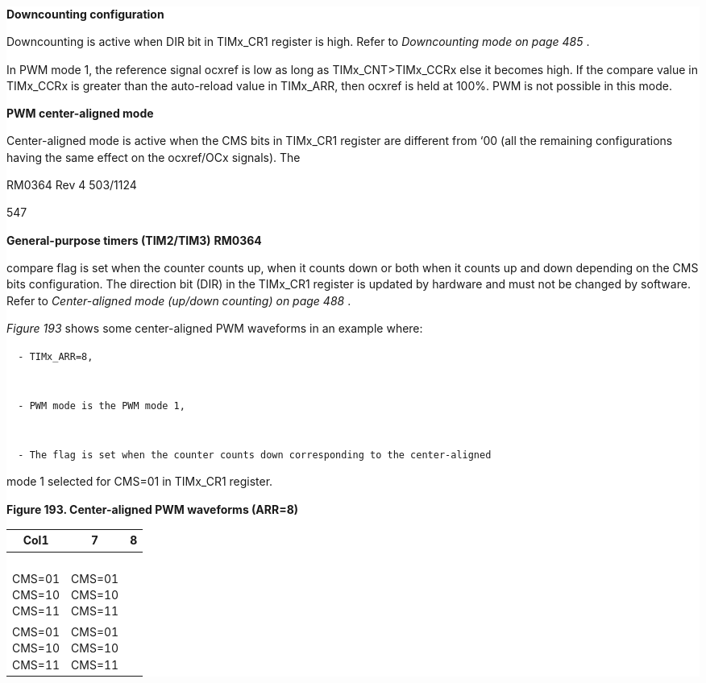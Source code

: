 



**Downcounting configuration**


Downcounting is active when DIR bit in TIMx_CR1 register is high. Refer to _Downcounting_
_mode on page 485_ .


In PWM mode 1, the reference signal ocxref is low as long as TIMx_CNT>TIMx_CCRx else
it becomes high. If the compare value in TIMx_CCRx is greater than the auto-reload value in
TIMx_ARR, then ocxref is held at 100%. PWM is not possible in this mode.


**PWM center-aligned mode**


Center-aligned mode is active when the CMS bits in TIMx_CR1 register are different from
‘00 (all the remaining configurations having the same effect on the ocxref/OCx signals). The


RM0364 Rev 4 503/1124



547


**General-purpose timers (TIM2/TIM3)** **RM0364**


compare flag is set when the counter counts up, when it counts down or both when it counts
up and down depending on the CMS bits configuration. The direction bit (DIR) in the
TIMx_CR1 register is updated by hardware and must not be changed by software. Refer to
_Center-aligned mode (up/down counting) on page 488_ .


_Figure 193_ shows some center-aligned PWM waveforms in an example where:


      - TIMx_ARR=8,


      - PWM mode is the PWM mode 1,


      - The flag is set when the counter counts down corresponding to the center-aligned
mode 1 selected for CMS=01 in TIMx_CR1 register.


**Figure 193. Center-aligned PWM waveforms (ARR=8)**








|Col1|7|8|
|---|---|---|
||||
||||
||||
||||
|CMS=01<br>CMS=10<br>CMS=11|CMS=01<br>CMS=10<br>CMS=11||
|CMS=01<br>CMS=10<br>CMS=11|CMS=01<br>CMS=10<br>CMS=11||

